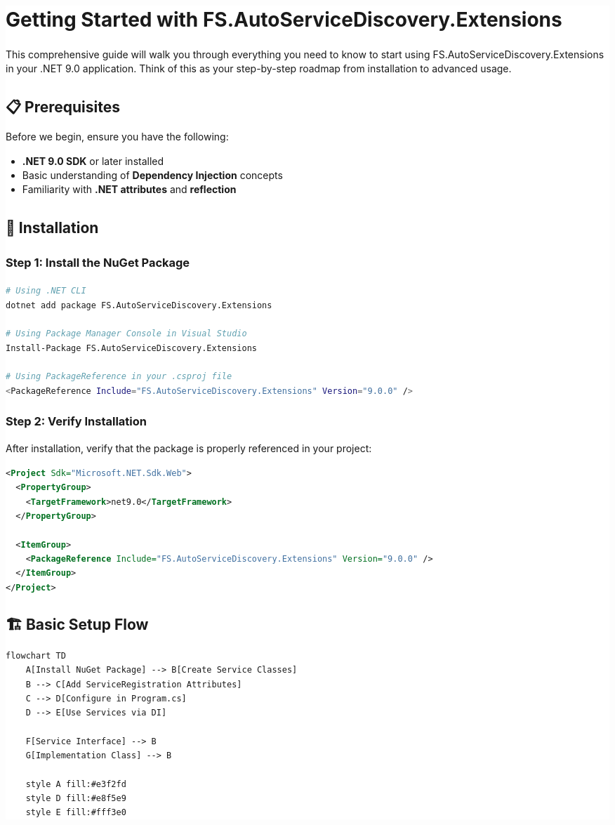 # Getting Started with FS.AutoServiceDiscovery.Extensions

This comprehensive guide will walk you through everything you need to know to start using FS.AutoServiceDiscovery.Extensions in your .NET 9.0 application. Think of this as your step-by-step roadmap from installation to advanced usage.

## 📋 Prerequisites

Before we begin, ensure you have the following:

- **.NET 9.0 SDK** or later installed
- Basic understanding of **Dependency Injection** concepts
- Familiarity with **.NET attributes** and **reflection**

## 🚀 Installation

### Step 1: Install the NuGet Package

```bash
# Using .NET CLI
dotnet add package FS.AutoServiceDiscovery.Extensions

# Using Package Manager Console in Visual Studio
Install-Package FS.AutoServiceDiscovery.Extensions

# Using PackageReference in your .csproj file
<PackageReference Include="FS.AutoServiceDiscovery.Extensions" Version="9.0.0" />
```

### Step 2: Verify Installation

After installation, verify that the package is properly referenced in your project:

```xml
<Project Sdk="Microsoft.NET.Sdk.Web">
  <PropertyGroup>
    <TargetFramework>net9.0</TargetFramework>
  </PropertyGroup>
  
  <ItemGroup>
    <PackageReference Include="FS.AutoServiceDiscovery.Extensions" Version="9.0.0" />
  </ItemGroup>
</Project>
```

## 🏗️ Basic Setup Flow

```mermaid
flowchart TD
    A[Install NuGet Package] --> B[Create Service Classes]
    B --> C[Add ServiceRegistration Attributes]
    C --> D[Configure in Program.cs]
    D --> E[Use Services via DI]
    
    F[Service Interface] --> B
    G[Implementation Class] --> B
    
    style A fill:#e3f2fd
    style D fill:#e8f5e9
    style E fill:#fff3e0
```
